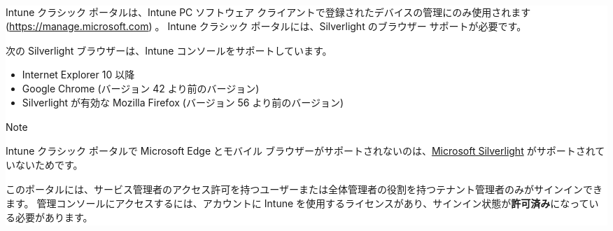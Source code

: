 Intune クラシック ポータルは、Intune PC ソフトウェア クライアントで登録されたデバイスの管理にのみ使用されます (https://manage.microsoft.com) 。 Intune クラシック ポータルには、Silverlight のブラウザー サポートが必要です。

次の Silverlight ブラウザーは、Intune コンソールをサポートしています。

- Internet Explorer 10 以降
- Google Chrome (バージョン 42 より前のバージョン)
- Silverlight が有効な Mozilla Firefox (バージョン 56 より前のバージョン)

> [!Note]
> Intune クラシック ポータルで Microsoft Edge とモバイル ブラウザーがサポートされないのは、[Microsoft Silverlight](/previous-versions/windows/silverlight/dotnet-windows-silverlight/cc838158(v=vs.95)) がサポートされていないためです。

このポータルには、サービス管理者のアクセス許可を持つユーザーまたは全体管理者の役割を持つテナント管理者のみがサインインできます。 管理コンソールにアクセスするには、アカウントに Intune を使用するライセンスがあり、サインイン状態が**許可済み**になっている必要があります。